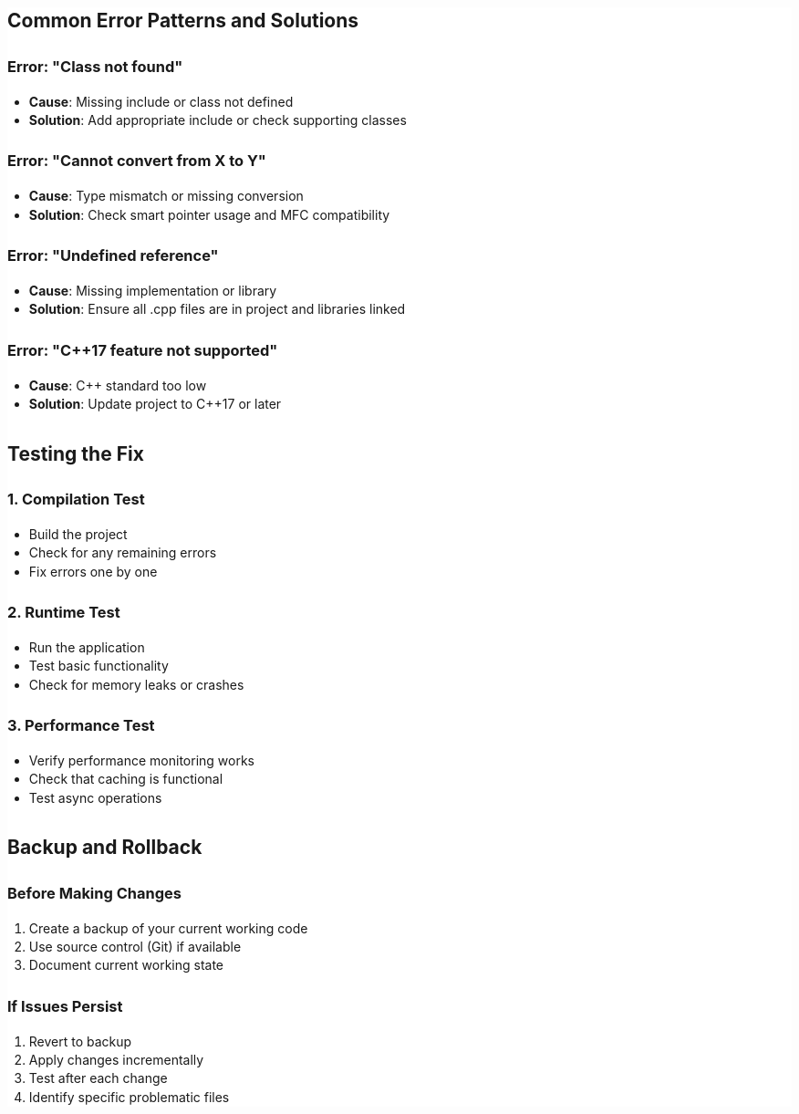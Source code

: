 ## Common Error Patterns and Solutions

### Error: "Class not found"
- **Cause**: Missing include or class not defined
- **Solution**: Add appropriate include or check supporting classes

### Error: "Cannot convert from X to Y"
- **Cause**: Type mismatch or missing conversion
- **Solution**: Check smart pointer usage and MFC compatibility

### Error: "Undefined reference"
- **Cause**: Missing implementation or library
- **Solution**: Ensure all .cpp files are in project and libraries linked

### Error: "C++17 feature not supported"
- **Cause**: C++ standard too low
- **Solution**: Update project to C++17 or later

## Testing the Fix

### 1. Compilation Test
- Build the project
- Check for any remaining errors
- Fix errors one by one

### 2. Runtime Test
- Run the application
- Test basic functionality
- Check for memory leaks or crashes

### 3. Performance Test
- Verify performance monitoring works
- Check that caching is functional
- Test async operations

## Backup and Rollback

### Before Making Changes
1. Create a backup of your current working code
2. Use source control (Git) if available
3. Document current working state

### If Issues Persist
1. Revert to backup
2. Apply changes incrementally
3. Test after each change
4. Identify specific problematic files
